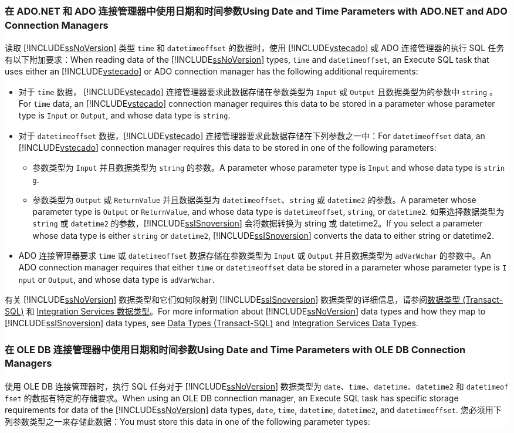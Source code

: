 ### <a name="using-date-and-time-parameters-with-adonet-and-ado-connection-managers"></a><span data-ttu-id="f5478-167">在 ADO.NET 和 ADO 连接管理器中使用日期和时间参数</span><span class="sxs-lookup"><span data-stu-id="f5478-167">Using Date and Time Parameters with ADO.NET and ADO Connection Managers</span></span>  
 <span data-ttu-id="f5478-168">读取 [!INCLUDE[ssNoVersion](../includes/ssnoversion-md.md)] 类型 `time` 和 `datetimeoffset` 的数据时，使用 [!INCLUDE[vstecado](../includes/vstecado-md.md)] 或 ADO 连接管理器的执行 SQL 任务有以下附加要求：</span><span class="sxs-lookup"><span data-stu-id="f5478-168">When reading data of the [!INCLUDE[ssNoVersion](../includes/ssnoversion-md.md)] types, `time` and `datetimeoffset`, an Execute SQL task that uses either an [!INCLUDE[vstecado](../includes/vstecado-md.md)] or ADO connection manager has the following additional requirements:</span></span>  
  
-   <span data-ttu-id="f5478-169">对于 `time` 数据， [!INCLUDE[vstecado](../includes/vstecado-md.md)] 连接管理器要求此数据存储在参数类型为 `Input` 或 `Output` 且数据类型为的参数中 `string` 。</span><span class="sxs-lookup"><span data-stu-id="f5478-169">For `time` data, an [!INCLUDE[vstecado](../includes/vstecado-md.md)] connection manager requires this data to be stored in a parameter whose parameter type is `Input` or `Output`, and whose data type is `string`.</span></span>  
  
-   <span data-ttu-id="f5478-170">对于 `datetimeoffset` 数据，[!INCLUDE[vstecado](../includes/vstecado-md.md)] 连接管理器要求此数据存储在下列参数之一中：</span><span class="sxs-lookup"><span data-stu-id="f5478-170">For `datetimeoffset` data, an [!INCLUDE[vstecado](../includes/vstecado-md.md)] connection manager requires this data to be stored in one of the following parameters:</span></span>  
  
    -   <span data-ttu-id="f5478-171">参数类型为 `Input` 并且数据类型为 `string` 的参数。</span><span class="sxs-lookup"><span data-stu-id="f5478-171">A parameter whose parameter type is `Input` and whose data type is `string`.</span></span>  
  
    -   <span data-ttu-id="f5478-172">参数类型为 `Output` 或 `ReturnValue` 并且数据类型为 `datetimeoffset`、`string` 或 `datetime2` 的参数。</span><span class="sxs-lookup"><span data-stu-id="f5478-172">A parameter whose parameter type is `Output` or `ReturnValue`, and whose data type is `datetimeoffset`, `string`, or `datetime2`.</span></span> <span data-ttu-id="f5478-173">如果选择数据类型为 `string` 或 `datetime2` 的参数，[!INCLUDE[ssISnoversion](../includes/ssisnoversion-md.md)] 会将数据转换为 string 或 datetime2。</span><span class="sxs-lookup"><span data-stu-id="f5478-173">If you select a parameter whose data type is either `string` or `datetime2`, [!INCLUDE[ssISnoversion](../includes/ssisnoversion-md.md)] converts the data to either string or datetime2.</span></span>  
  
-   <span data-ttu-id="f5478-174">ADO 连接管理器要求 `time` 或 `datetimeoffset` 数据存储在参数类型为 `Input` 或 `Output` 并且数据类型为 `adVarWchar` 的参数中。</span><span class="sxs-lookup"><span data-stu-id="f5478-174">An ADO connection manager requires that either `time` or `datetimeoffset` data be stored in a parameter whose parameter type is `Input` or `Output`, and whose data type is `adVarWchar`.</span></span>  
  
 <span data-ttu-id="f5478-175">有关 [!INCLUDE[ssNoVersion](../includes/ssnoversion-md.md)] 数据类型和它们如何映射到 [!INCLUDE[ssISnoversion](../includes/ssisnoversion-md.md)] 数据类型的详细信息，请参阅[数据类型 (Transact-SQL)](/sql/t-sql/data-types/data-types-transact-sql) 和 [Integration Services 数据类型](data-flow/integration-services-data-types.md)。</span><span class="sxs-lookup"><span data-stu-id="f5478-175">For more information about [!INCLUDE[ssNoVersion](../includes/ssnoversion-md.md)] data types and how they map to [!INCLUDE[ssISnoversion](../includes/ssisnoversion-md.md)] data types, see [Data Types &#40;Transact-SQL&#41;](/sql/t-sql/data-types/data-types-transact-sql) and [Integration Services Data Types](data-flow/integration-services-data-types.md).</span></span>  
  
### <a name="using-date-and-time-parameters-with-ole-db-connection-managers"></a><span data-ttu-id="f5478-176">在 OLE DB 连接管理器中使用日期和时间参数</span><span class="sxs-lookup"><span data-stu-id="f5478-176">Using Date and Time Parameters with OLE DB Connection Managers</span></span>  
 <span data-ttu-id="f5478-177">使用 OLE DB 连接管理器时，执行 SQL 任务对于 [!INCLUDE[ssNoVersion](../includes/ssnoversion-md.md)] 数据类型为 `date`、`time`、`datetime`、`datetime2` 和 `datetimeoffset` 的数据有特定的存储要求。</span><span class="sxs-lookup"><span data-stu-id="f5478-177">When using an OLE DB connection manager, an Execute SQL task has specific storage requirements for data of the [!INCLUDE[ssNoVersion](../includes/ssnoversion-md.md)] data types, `date`, `time`, `datetime`, `datetime2`, and `datetimeoffset`.</span></span> <span data-ttu-id="f5478-178">您必须用下列参数类型之一来存储此数据：</span><span class="sxs-lookup"><span data-stu-id="f5478-178">You must store this data in one of the following parameter types:</span></span>  
  